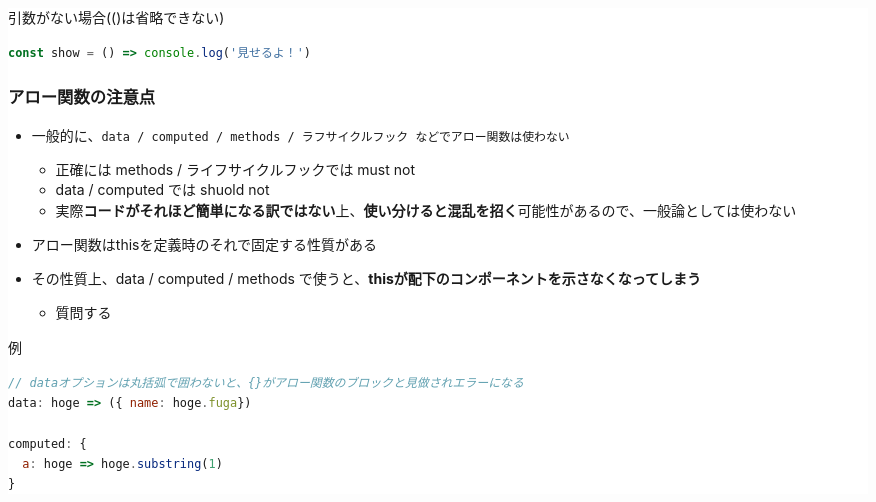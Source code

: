 引数がない場合(()は省略できない)

```jsx
const show = () => console.log('見せるよ！')
```

### アロー関数の注意点

- 一般的に、`data / computed / methods / ラフサイクルフック などでアロー関数は使わない`
    - 正確には methods / ライフサイクルフックでは must not
    - data / computed では shuold not
    - 実際**コードがそれほど簡単になる訳ではない**上、**使い分けると混乱を招く**可能性があるので、一般論としては使わない

- アロー関数はthisを定義時のそれで固定する性質がある
- その性質上、data / computed / methods で使うと、**thisが配下のコンポーネントを示さなくなってしまう**
    - 質問する

例

```jsx
// dataオプションは丸括弧で囲わないと、{}がアロー関数のブロックと見做されエラーになる
data: hoge => ({ name: hoge.fuga})

computed: {
  a: hoge => hoge.substring(1)
}
```